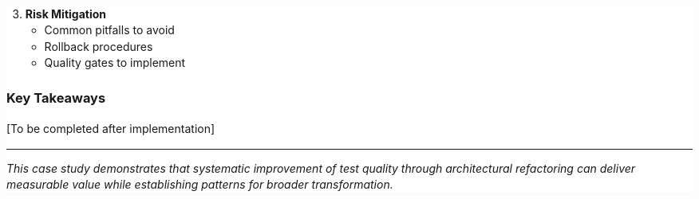 3. **Risk Mitigation**
   - Common pitfalls to avoid
   - Rollback procedures
   - Quality gates to implement

### Key Takeaways

[To be completed after implementation]

---

*This case study demonstrates that systematic improvement of test quality through architectural refactoring can deliver measurable value while establishing patterns for broader transformation.*
